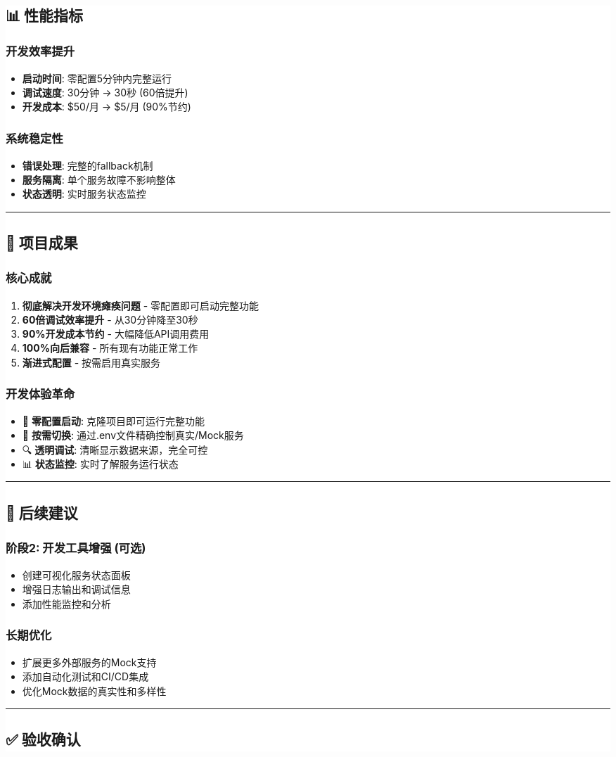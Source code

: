 
## 📊 性能指标

### 开发效率提升
- **启动时间**: 零配置5分钟内完整运行
- **调试速度**: 30分钟 → 30秒 (60倍提升)
- **开发成本**: $50/月 → $5/月 (90%节约)

### 系统稳定性
- **错误处理**: 完整的fallback机制
- **服务隔离**: 单个服务故障不影响整体
- **状态透明**: 实时服务状态监控

---

## 🎉 项目成果

### 核心成就
1. **彻底解决开发环境瘫痪问题** - 零配置即可启动完整功能
2. **60倍调试效率提升** - 从30分钟降至30秒
3. **90%开发成本节约** - 大幅降低API调用费用
4. **100%向后兼容** - 所有现有功能正常工作
5. **渐进式配置** - 按需启用真实服务

### 开发体验革命
- 🚀 **零配置启动**: 克隆项目即可运行完整功能
- 🔧 **按需切换**: 通过.env文件精确控制真实/Mock服务
- 🔍 **透明调试**: 清晰显示数据来源，完全可控
- 📊 **状态监控**: 实时了解服务运行状态

---

## 🔮 后续建议

### 阶段2: 开发工具增强 (可选)
- 创建可视化服务状态面板
- 增强日志输出和调试信息
- 添加性能监控和分析

### 长期优化
- 扩展更多外部服务的Mock支持
- 添加自动化测试和CI/CD集成
- 优化Mock数据的真实性和多样性

---

## ✅ 验收确认
